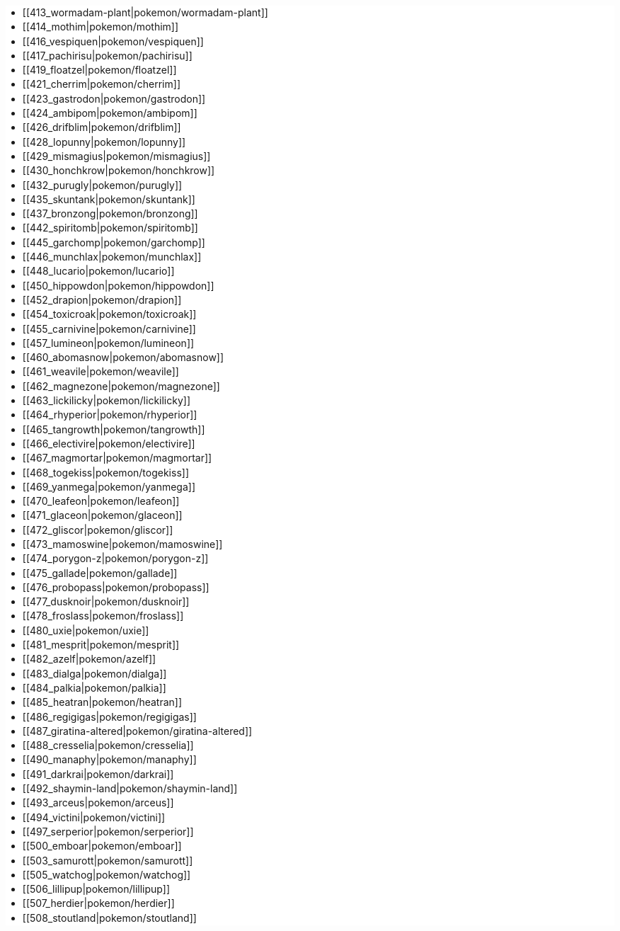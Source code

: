 - [[413_wormadam-plant|pokemon/wormadam-plant]]
- [[414_mothim|pokemon/mothim]]
- [[416_vespiquen|pokemon/vespiquen]]
- [[417_pachirisu|pokemon/pachirisu]]
- [[419_floatzel|pokemon/floatzel]]
- [[421_cherrim|pokemon/cherrim]]
- [[423_gastrodon|pokemon/gastrodon]]
- [[424_ambipom|pokemon/ambipom]]
- [[426_drifblim|pokemon/drifblim]]
- [[428_lopunny|pokemon/lopunny]]
- [[429_mismagius|pokemon/mismagius]]
- [[430_honchkrow|pokemon/honchkrow]]
- [[432_purugly|pokemon/purugly]]
- [[435_skuntank|pokemon/skuntank]]
- [[437_bronzong|pokemon/bronzong]]
- [[442_spiritomb|pokemon/spiritomb]]
- [[445_garchomp|pokemon/garchomp]]
- [[446_munchlax|pokemon/munchlax]]
- [[448_lucario|pokemon/lucario]]
- [[450_hippowdon|pokemon/hippowdon]]
- [[452_drapion|pokemon/drapion]]
- [[454_toxicroak|pokemon/toxicroak]]
- [[455_carnivine|pokemon/carnivine]]
- [[457_lumineon|pokemon/lumineon]]
- [[460_abomasnow|pokemon/abomasnow]]
- [[461_weavile|pokemon/weavile]]
- [[462_magnezone|pokemon/magnezone]]
- [[463_lickilicky|pokemon/lickilicky]]
- [[464_rhyperior|pokemon/rhyperior]]
- [[465_tangrowth|pokemon/tangrowth]]
- [[466_electivire|pokemon/electivire]]
- [[467_magmortar|pokemon/magmortar]]
- [[468_togekiss|pokemon/togekiss]]
- [[469_yanmega|pokemon/yanmega]]
- [[470_leafeon|pokemon/leafeon]]
- [[471_glaceon|pokemon/glaceon]]
- [[472_gliscor|pokemon/gliscor]]
- [[473_mamoswine|pokemon/mamoswine]]
- [[474_porygon-z|pokemon/porygon-z]]
- [[475_gallade|pokemon/gallade]]
- [[476_probopass|pokemon/probopass]]
- [[477_dusknoir|pokemon/dusknoir]]
- [[478_froslass|pokemon/froslass]]
- [[480_uxie|pokemon/uxie]]
- [[481_mesprit|pokemon/mesprit]]
- [[482_azelf|pokemon/azelf]]
- [[483_dialga|pokemon/dialga]]
- [[484_palkia|pokemon/palkia]]
- [[485_heatran|pokemon/heatran]]
- [[486_regigigas|pokemon/regigigas]]
- [[487_giratina-altered|pokemon/giratina-altered]]
- [[488_cresselia|pokemon/cresselia]]
- [[490_manaphy|pokemon/manaphy]]
- [[491_darkrai|pokemon/darkrai]]
- [[492_shaymin-land|pokemon/shaymin-land]]
- [[493_arceus|pokemon/arceus]]
- [[494_victini|pokemon/victini]]
- [[497_serperior|pokemon/serperior]]
- [[500_emboar|pokemon/emboar]]
- [[503_samurott|pokemon/samurott]]
- [[505_watchog|pokemon/watchog]]
- [[506_lillipup|pokemon/lillipup]]
- [[507_herdier|pokemon/herdier]]
- [[508_stoutland|pokemon/stoutland]]